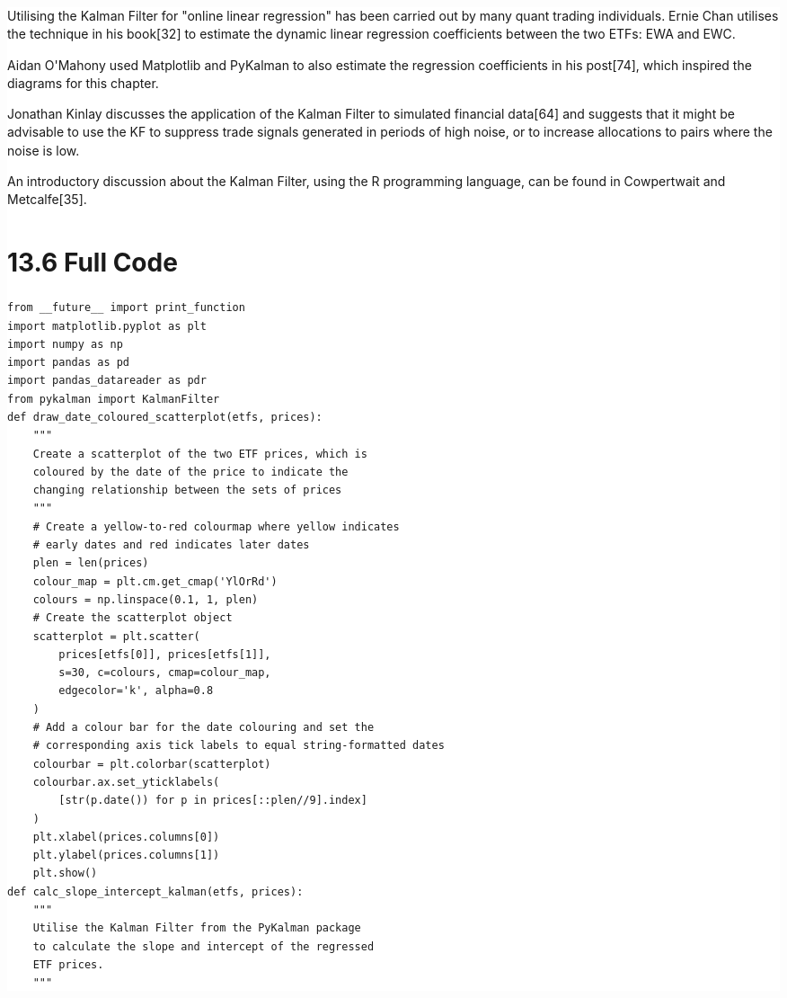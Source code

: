 Utilising the Kalman Filter for "online linear regression" has been carried out by many quant trading individuals. Ernie Chan utilises the technique in his book[32] to estimate the dynamic linear regression coefficients between the two ETFs: EWA and EWC.

Aidan O'Mahony used Matplotlib and PyKalman to also estimate the regression coefficients in his post[74], which inspired the diagrams for this chapter.

Jonathan Kinlay discusses the application of the Kalman Filter to simulated financial data[64] and suggests that it might be advisable to use the KF to suppress trade signals generated in periods of high noise, or to increase allocations to pairs where the noise is low.

An introductory discussion about the Kalman Filter, using the R programming language, can be found in Cowpertwait and Metcalfe[35].

# 13.6 Full Code

```
from __future__ import print_function
import matplotlib.pyplot as plt
import numpy as np
import pandas as pd
import pandas_datareader as pdr
from pykalman import KalmanFilter
def draw_date_coloured_scatterplot(etfs, prices):
    """
    Create a scatterplot of the two ETF prices, which is
    coloured by the date of the price to indicate the
    changing relationship between the sets of prices
    """
    # Create a yellow-to-red colourmap where yellow indicates
    # early dates and red indicates later dates
    plen = len(prices)
    colour_map = plt.cm.get_cmap('YlOrRd')
    colours = np.linspace(0.1, 1, plen)
    # Create the scatterplot object
    scatterplot = plt.scatter(
        prices[etfs[0]], prices[etfs[1]],
        s=30, c=colours, cmap=colour_map,
        edgecolor='k', alpha=0.8
    )
    # Add a colour bar for the date colouring and set the
    # corresponding axis tick labels to equal string-formatted dates
    colourbar = plt.colorbar(scatterplot)
    colourbar.ax.set_yticklabels(
        [str(p.date()) for p in prices[::plen//9].index]
    )
    plt.xlabel(prices.columns[0])
    plt.ylabel(prices.columns[1])
    plt.show()
def calc_slope_intercept_kalman(etfs, prices):
    """
    Utilise the Kalman Filter from the PyKalman package
    to calculate the slope and intercept of the regressed
    ETF prices.
    """
```
